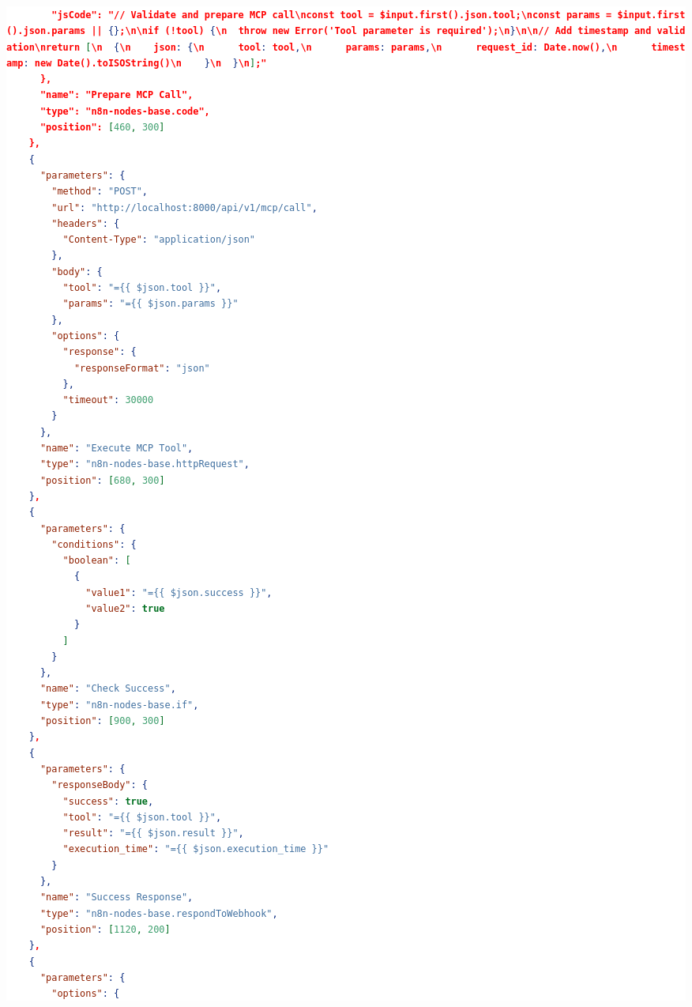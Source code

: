 ```json
        "jsCode": "// Validate and prepare MCP call\nconst tool = $input.first().json.tool;\nconst params = $input.first().json.params || {};\n\nif (!tool) {\n  throw new Error('Tool parameter is required');\n}\n\n// Add timestamp and validation\nreturn [\n  {\n    json: {\n      tool: tool,\n      params: params,\n      request_id: Date.now(),\n      timestamp: new Date().toISOString()\n    }\n  }\n];"
      },
      "name": "Prepare MCP Call",
      "type": "n8n-nodes-base.code",
      "position": [460, 300]
    },
    {
      "parameters": {
        "method": "POST",
        "url": "http://localhost:8000/api/v1/mcp/call",
        "headers": {
          "Content-Type": "application/json"
        },
        "body": {
          "tool": "={{ $json.tool }}",
          "params": "={{ $json.params }}"
        },
        "options": {
          "response": {
            "responseFormat": "json"
          },
          "timeout": 30000
        }
      },
      "name": "Execute MCP Tool",
      "type": "n8n-nodes-base.httpRequest",
      "position": [680, 300]
    },
    {
      "parameters": {
        "conditions": {
          "boolean": [
            {
              "value1": "={{ $json.success }}",
              "value2": true
            }
          ]
        }
      },
      "name": "Check Success",
      "type": "n8n-nodes-base.if",
      "position": [900, 300]
    },
    {
      "parameters": {
        "responseBody": {
          "success": true,
          "tool": "={{ $json.tool }}",
          "result": "={{ $json.result }}",
          "execution_time": "={{ $json.execution_time }}"
        }
      },
      "name": "Success Response",
      "type": "n8n-nodes-base.respondToWebhook",
      "position": [1120, 200]
    },
    {
      "parameters": {
        "options": {
```